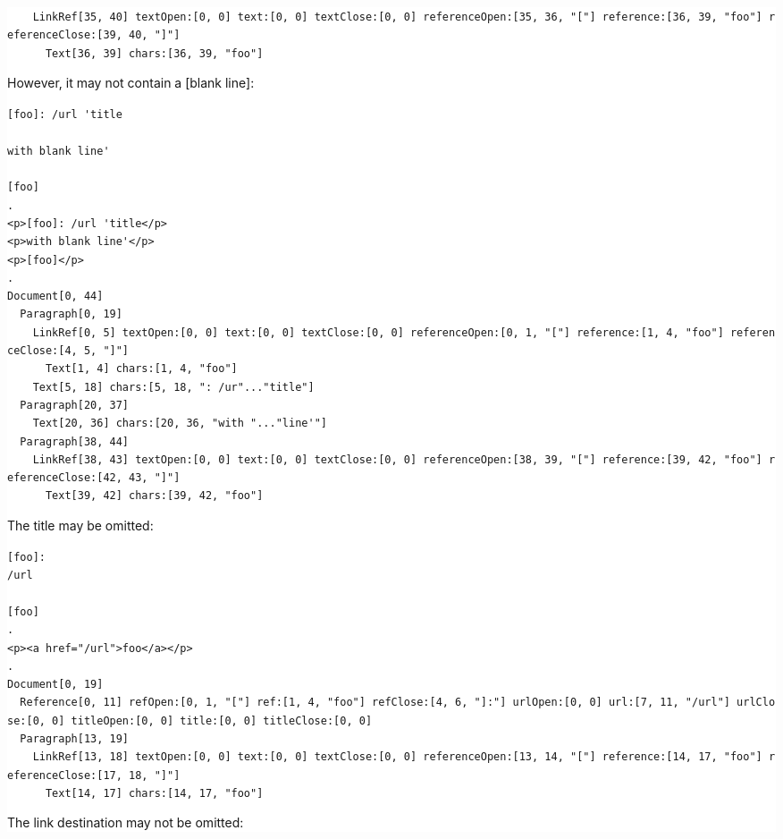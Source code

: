 ```````````````````````````````` example Link reference definitions: 5
    LinkRef[35, 40] textOpen:[0, 0] text:[0, 0] textClose:[0, 0] referenceOpen:[35, 36, "["] reference:[36, 39, "foo"] referenceClose:[39, 40, "]"]
      Text[36, 39] chars:[36, 39, "foo"]
````````````````````````````````


However, it may not contain a [blank line]:

```````````````````````````````` example Link reference definitions: 6
[foo]: /url 'title

with blank line'

[foo]
.
<p>[foo]: /url 'title</p>
<p>with blank line'</p>
<p>[foo]</p>
.
Document[0, 44]
  Paragraph[0, 19]
    LinkRef[0, 5] textOpen:[0, 0] text:[0, 0] textClose:[0, 0] referenceOpen:[0, 1, "["] reference:[1, 4, "foo"] referenceClose:[4, 5, "]"]
      Text[1, 4] chars:[1, 4, "foo"]
    Text[5, 18] chars:[5, 18, ": /ur"..."title"]
  Paragraph[20, 37]
    Text[20, 36] chars:[20, 36, "with "..."line'"]
  Paragraph[38, 44]
    LinkRef[38, 43] textOpen:[0, 0] text:[0, 0] textClose:[0, 0] referenceOpen:[38, 39, "["] reference:[39, 42, "foo"] referenceClose:[42, 43, "]"]
      Text[39, 42] chars:[39, 42, "foo"]
````````````````````````````````


The title may be omitted:

```````````````````````````````` example Link reference definitions: 7
[foo]:
/url

[foo]
.
<p><a href="/url">foo</a></p>
.
Document[0, 19]
  Reference[0, 11] refOpen:[0, 1, "["] ref:[1, 4, "foo"] refClose:[4, 6, "]:"] urlOpen:[0, 0] url:[7, 11, "/url"] urlClose:[0, 0] titleOpen:[0, 0] title:[0, 0] titleClose:[0, 0]
  Paragraph[13, 19]
    LinkRef[13, 18] textOpen:[0, 0] text:[0, 0] textClose:[0, 0] referenceOpen:[13, 14, "["] reference:[14, 17, "foo"] referenceClose:[17, 18, "]"]
      Text[14, 17] chars:[14, 17, "foo"]
````````````````````````````````


The link destination may not be omitted:


[foo]: /url "title"
[foo]: /url\bar\*baz "foo\"bar\baz"
[foo]: url